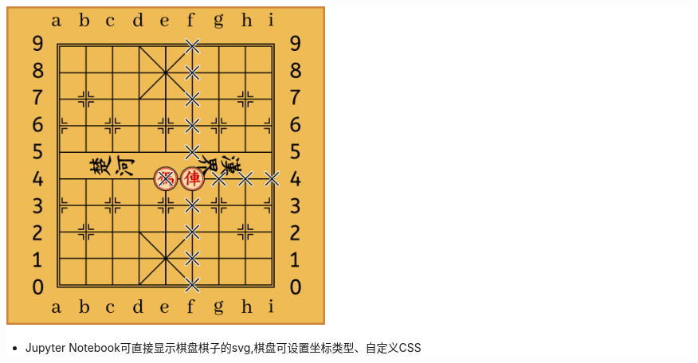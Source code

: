 <img width="400" height="400" src="images/rook_attacks.svg"/>
</div>

- Jupyter Notebook可直接显示棋盘棋子的svg,棋盘可设置坐标类型、自定义CSS